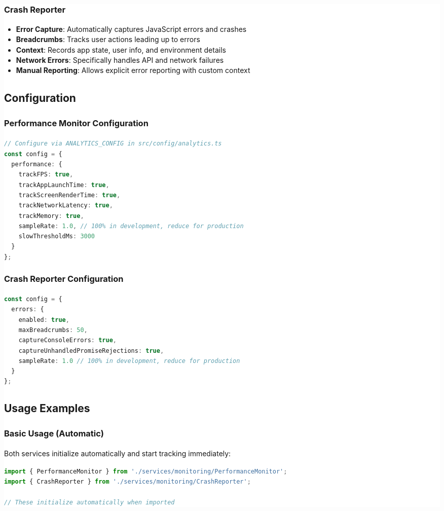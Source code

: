 ### Crash Reporter
- **Error Capture**: Automatically captures JavaScript errors and crashes
- **Breadcrumbs**: Tracks user actions leading up to errors
- **Context**: Records app state, user info, and environment details
- **Network Errors**: Specifically handles API and network failures
- **Manual Reporting**: Allows explicit error reporting with custom context

## Configuration

### Performance Monitor Configuration

```typescript
// Configure via ANALYTICS_CONFIG in src/config/analytics.ts
const config = {
  performance: {
    trackFPS: true,
    trackAppLaunchTime: true,
    trackScreenRenderTime: true,
    trackNetworkLatency: true,
    trackMemory: true,
    sampleRate: 1.0, // 100% in development, reduce for production
    slowThresholdMs: 3000
  }
};
```

### Crash Reporter Configuration

```typescript
const config = {
  errors: {
    enabled: true,
    maxBreadcrumbs: 50,
    captureConsoleErrors: true,
    captureUnhandledPromiseRejections: true,
    sampleRate: 1.0 // 100% in development, reduce for production
  }
};
```

## Usage Examples

### Basic Usage (Automatic)

Both services initialize automatically and start tracking immediately:

```typescript
import { PerformanceMonitor } from './services/monitoring/PerformanceMonitor';
import { CrashReporter } from './services/monitoring/CrashReporter';

// These initialize automatically when imported
```
